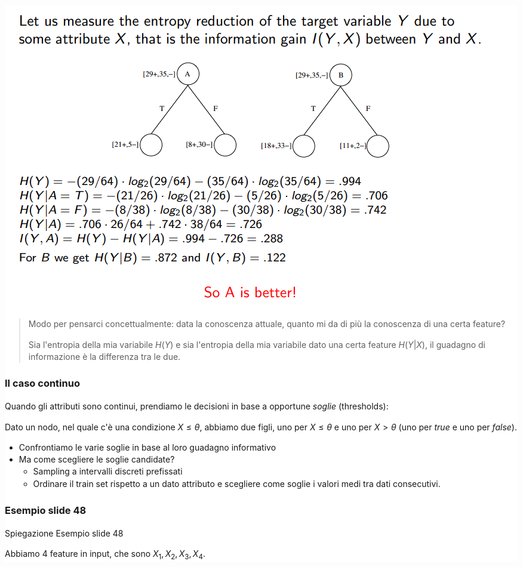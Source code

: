 ![Esempio](./res/entropiaesempiocalcolo.png)

> Modo per pensarci concettualmente: data la conoscenza attuale, quanto mi da di più la conoscenza di una certa feature?
>
> Sia l'entropia della mia variabile $H(Y)$ e sia l'entropia della mia variabile dato una certa feature $H(Y|X)$, il guadagno di informazione è la differenza tra le due.

### Il caso continuo

Quando gli attributi sono continui, prendiamo le decisioni in base a opportune *soglie* (thresholds):

Dato un nodo, nel quale c'è una condizione $X \leq \theta$, abbiamo due figli, uno per $X \leq \theta$ e uno per $X > \theta$ (uno per $true$ e uno per $false$).

- Confrontiamo le varie soglie in base al loro guadagno informativo
- Ma come scegliere le soglie candidate?
  - Sampling a intervalli discreti prefissati
  - Ordinare il train set rispetto a un dato attributo e scegliere come soglie i valori medi tra dati consecutivi.

### Esempio slide 48

Spiegazione Esempio slide 48

Abbiamo 4 feature in input, che sono $X_1, X_2, X_3, X_4$.
